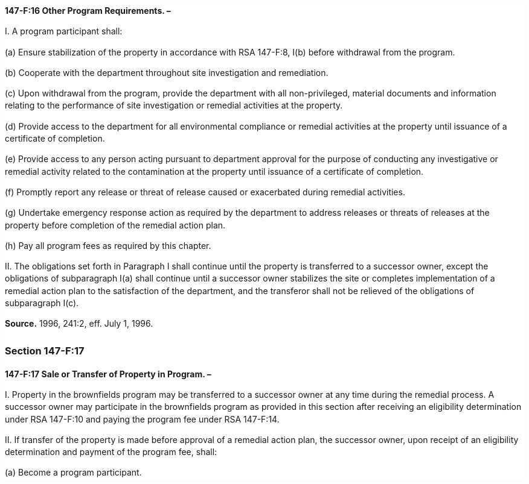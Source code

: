  **147-F:16 Other Program Requirements. –**
                                             
 I. A program participant shall:
                                             
 (a) Ensure stabilization of the property in accordance with RSA
147-F:8, I(b) before withdrawal from the program.
                                             
 (b) Cooperate with the department throughout site investigation
and remediation.
                                             
 (c) Upon withdrawal from the program, provide the department with
all non-privileged, material documents and information relating to the
performance of site investigation or remedial activities at the
property.
                                             
 (d) Provide access to the department for all environmental
compliance or remedial activities at the property until issuance of a
certificate of completion.
                                             
 (e) Provide access to any person acting pursuant to department
approval for the purpose of conducting any investigative or remedial
activity related to the contamination at the property until issuance of
a certificate of completion.
                                             
 (f) Promptly report any release or threat of release caused or
exacerbated during remedial activities.
                                             
 (g) Undertake emergency response action as required by the
department to address releases or threats of releases at the property
before completion of the remedial action plan.
                                             
 (h) Pay all program fees as required by this chapter.
                                             
 II. The obligations set forth in Paragraph I shall continue until
the property is transferred to a successor owner, except the obligations
of subparagraph I(a) shall continue until a successor owner stabilizes
the site or completes implementation of a remedial action plan to the
satisfaction of the department, and the transferor shall not be relieved
of the obligations of subparagraph I(c).

**Source.** 1996, 241:2, eff. July 1, 1996.

### Section 147-F:17

 **147-F:17 Sale or Transfer of Property in Program. –**
                                             
 I. Property in the brownfields program may be transferred to a
successor owner at any time during the remedial process. A successor
owner may participate in the brownfields program as provided in this
section after receiving an eligibility determination under RSA 147-F:10
and paying the program fee under RSA 147-F:14.
                                             
 II. If transfer of the property is made before approval of a
remedial action plan, the successor owner, upon receipt of an
eligibility determination and payment of the program fee, shall:
                                             
 (a) Become a program participant.
                                             